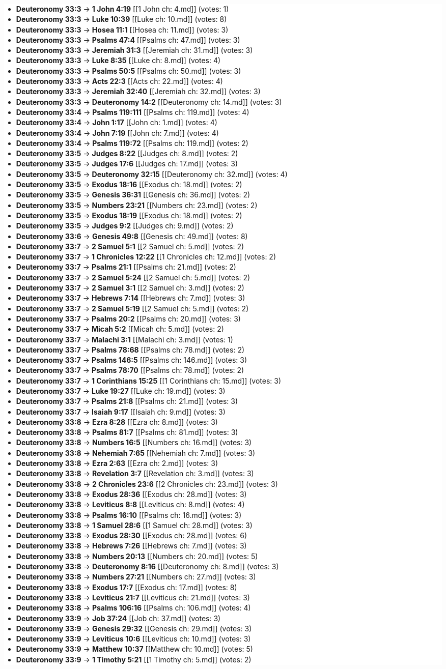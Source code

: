 - **Deuteronomy 33:3** → **1 John 4:19** [[1 John ch: 4.md]] (votes: 1)
- **Deuteronomy 33:3** → **Luke 10:39** [[Luke ch: 10.md]] (votes: 8)
- **Deuteronomy 33:3** → **Hosea 11:1** [[Hosea ch: 11.md]] (votes: 3)
- **Deuteronomy 33:3** → **Psalms 47:4** [[Psalms ch: 47.md]] (votes: 3)
- **Deuteronomy 33:3** → **Jeremiah 31:3** [[Jeremiah ch: 31.md]] (votes: 3)
- **Deuteronomy 33:3** → **Luke 8:35** [[Luke ch: 8.md]] (votes: 4)
- **Deuteronomy 33:3** → **Psalms 50:5** [[Psalms ch: 50.md]] (votes: 3)
- **Deuteronomy 33:3** → **Acts 22:3** [[Acts ch: 22.md]] (votes: 4)
- **Deuteronomy 33:3** → **Jeremiah 32:40** [[Jeremiah ch: 32.md]] (votes: 3)
- **Deuteronomy 33:3** → **Deuteronomy 14:2** [[Deuteronomy ch: 14.md]] (votes: 3)
- **Deuteronomy 33:4** → **Psalms 119:111** [[Psalms ch: 119.md]] (votes: 4)
- **Deuteronomy 33:4** → **John 1:17** [[John ch: 1.md]] (votes: 4)
- **Deuteronomy 33:4** → **John 7:19** [[John ch: 7.md]] (votes: 4)
- **Deuteronomy 33:4** → **Psalms 119:72** [[Psalms ch: 119.md]] (votes: 2)
- **Deuteronomy 33:5** → **Judges 8:22** [[Judges ch: 8.md]] (votes: 2)
- **Deuteronomy 33:5** → **Judges 17:6** [[Judges ch: 17.md]] (votes: 3)
- **Deuteronomy 33:5** → **Deuteronomy 32:15** [[Deuteronomy ch: 32.md]] (votes: 4)
- **Deuteronomy 33:5** → **Exodus 18:16** [[Exodus ch: 18.md]] (votes: 2)
- **Deuteronomy 33:5** → **Genesis 36:31** [[Genesis ch: 36.md]] (votes: 2)
- **Deuteronomy 33:5** → **Numbers 23:21** [[Numbers ch: 23.md]] (votes: 2)
- **Deuteronomy 33:5** → **Exodus 18:19** [[Exodus ch: 18.md]] (votes: 2)
- **Deuteronomy 33:5** → **Judges 9:2** [[Judges ch: 9.md]] (votes: 2)
- **Deuteronomy 33:6** → **Genesis 49:8** [[Genesis ch: 49.md]] (votes: 8)
- **Deuteronomy 33:7** → **2 Samuel 5:1** [[2 Samuel ch: 5.md]] (votes: 2)
- **Deuteronomy 33:7** → **1 Chronicles 12:22** [[1 Chronicles ch: 12.md]] (votes: 2)
- **Deuteronomy 33:7** → **Psalms 21:1** [[Psalms ch: 21.md]] (votes: 2)
- **Deuteronomy 33:7** → **2 Samuel 5:24** [[2 Samuel ch: 5.md]] (votes: 2)
- **Deuteronomy 33:7** → **2 Samuel 3:1** [[2 Samuel ch: 3.md]] (votes: 2)
- **Deuteronomy 33:7** → **Hebrews 7:14** [[Hebrews ch: 7.md]] (votes: 3)
- **Deuteronomy 33:7** → **2 Samuel 5:19** [[2 Samuel ch: 5.md]] (votes: 2)
- **Deuteronomy 33:7** → **Psalms 20:2** [[Psalms ch: 20.md]] (votes: 3)
- **Deuteronomy 33:7** → **Micah 5:2** [[Micah ch: 5.md]] (votes: 2)
- **Deuteronomy 33:7** → **Malachi 3:1** [[Malachi ch: 3.md]] (votes: 1)
- **Deuteronomy 33:7** → **Psalms 78:68** [[Psalms ch: 78.md]] (votes: 2)
- **Deuteronomy 33:7** → **Psalms 146:5** [[Psalms ch: 146.md]] (votes: 3)
- **Deuteronomy 33:7** → **Psalms 78:70** [[Psalms ch: 78.md]] (votes: 2)
- **Deuteronomy 33:7** → **1 Corinthians 15:25** [[1 Corinthians ch: 15.md]] (votes: 3)
- **Deuteronomy 33:7** → **Luke 19:27** [[Luke ch: 19.md]] (votes: 3)
- **Deuteronomy 33:7** → **Psalms 21:8** [[Psalms ch: 21.md]] (votes: 3)
- **Deuteronomy 33:7** → **Isaiah 9:17** [[Isaiah ch: 9.md]] (votes: 3)
- **Deuteronomy 33:8** → **Ezra 8:28** [[Ezra ch: 8.md]] (votes: 3)
- **Deuteronomy 33:8** → **Psalms 81:7** [[Psalms ch: 81.md]] (votes: 3)
- **Deuteronomy 33:8** → **Numbers 16:5** [[Numbers ch: 16.md]] (votes: 3)
- **Deuteronomy 33:8** → **Nehemiah 7:65** [[Nehemiah ch: 7.md]] (votes: 3)
- **Deuteronomy 33:8** → **Ezra 2:63** [[Ezra ch: 2.md]] (votes: 3)
- **Deuteronomy 33:8** → **Revelation 3:7** [[Revelation ch: 3.md]] (votes: 3)
- **Deuteronomy 33:8** → **2 Chronicles 23:6** [[2 Chronicles ch: 23.md]] (votes: 3)
- **Deuteronomy 33:8** → **Exodus 28:36** [[Exodus ch: 28.md]] (votes: 3)
- **Deuteronomy 33:8** → **Leviticus 8:8** [[Leviticus ch: 8.md]] (votes: 4)
- **Deuteronomy 33:8** → **Psalms 16:10** [[Psalms ch: 16.md]] (votes: 3)
- **Deuteronomy 33:8** → **1 Samuel 28:6** [[1 Samuel ch: 28.md]] (votes: 3)
- **Deuteronomy 33:8** → **Exodus 28:30** [[Exodus ch: 28.md]] (votes: 6)
- **Deuteronomy 33:8** → **Hebrews 7:26** [[Hebrews ch: 7.md]] (votes: 3)
- **Deuteronomy 33:8** → **Numbers 20:13** [[Numbers ch: 20.md]] (votes: 5)
- **Deuteronomy 33:8** → **Deuteronomy 8:16** [[Deuteronomy ch: 8.md]] (votes: 3)
- **Deuteronomy 33:8** → **Numbers 27:21** [[Numbers ch: 27.md]] (votes: 3)
- **Deuteronomy 33:8** → **Exodus 17:7** [[Exodus ch: 17.md]] (votes: 8)
- **Deuteronomy 33:8** → **Leviticus 21:7** [[Leviticus ch: 21.md]] (votes: 3)
- **Deuteronomy 33:8** → **Psalms 106:16** [[Psalms ch: 106.md]] (votes: 4)
- **Deuteronomy 33:9** → **Job 37:24** [[Job ch: 37.md]] (votes: 3)
- **Deuteronomy 33:9** → **Genesis 29:32** [[Genesis ch: 29.md]] (votes: 3)
- **Deuteronomy 33:9** → **Leviticus 10:6** [[Leviticus ch: 10.md]] (votes: 3)
- **Deuteronomy 33:9** → **Matthew 10:37** [[Matthew ch: 10.md]] (votes: 5)
- **Deuteronomy 33:9** → **1 Timothy 5:21** [[1 Timothy ch: 5.md]] (votes: 2)